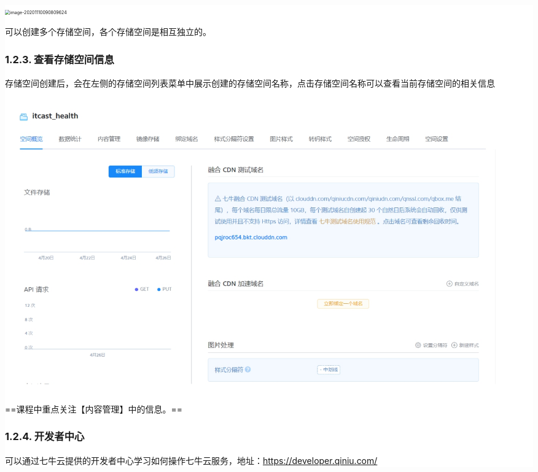 <img src="D:\Java笔记_Typora\我添加的img\image-20201110090809624.png" alt="image-20201110090809624" style="zoom:50%;" />

可以创建多个存储空间，各个存储空间是相互独立的。

### 1.2.3. **查看存储空间信息**

存储空间创建后，会在左侧的存储空间列表菜单中展示创建的存储空间名称，点击存储空间名称可以查看当前存储空间的相关信息

![img](./总img/传智健康项目讲义（第3章）img/007.png) 

==课程中重点关注【内容管理】中的信息。==

### 1.2.4. **开发者中心**

可以通过七牛云提供的开发者中心学习如何操作七牛云服务，地址：<https://developer.qiniu.com/>
